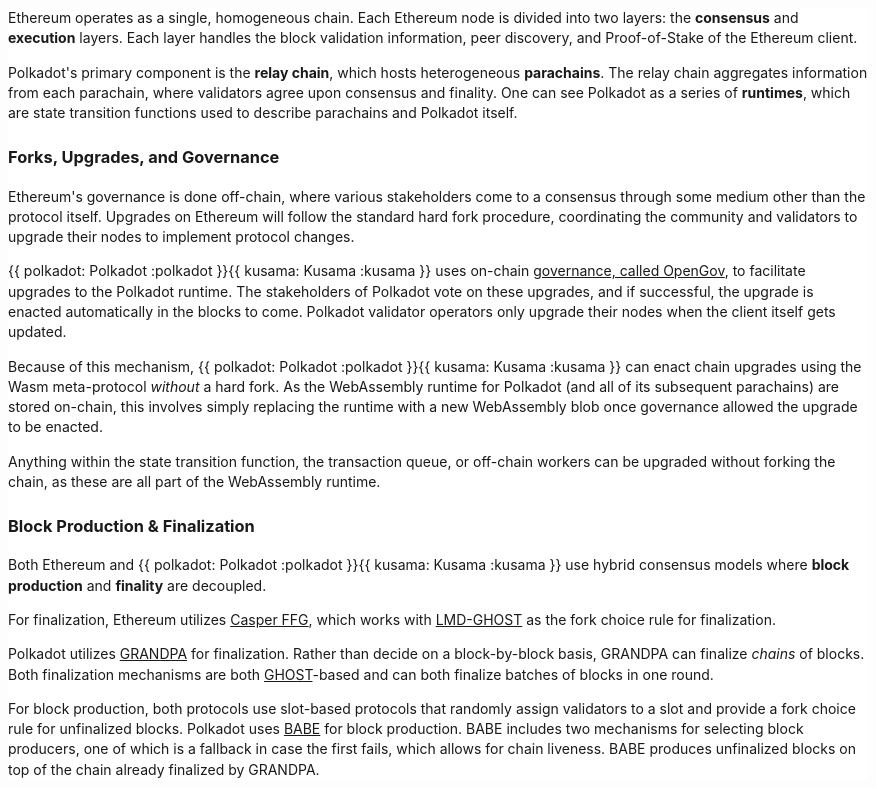 Ethereum operates as a single, homogeneous chain. Each Ethereum node is divided into two layers: the
**consensus** and **execution** layers. Each layer handles the block validation information, peer
discovery, and Proof-of-Stake of the Ethereum client.

Polkadot's primary component is the **relay chain**, which hosts heterogeneous **parachains**. The
relay chain aggregates information from each parachain, where validators agree upon consensus and
finality. One can see Polkadot as a series of **runtimes**, which are state transition functions
used to describe parachains and Polkadot itself.

### Forks, Upgrades, and Governance

Ethereum's governance is done off-chain, where various stakeholders come to a consensus through some
medium other than the protocol itself. Upgrades on Ethereum will follow the standard hard fork
procedure, coordinating the community and validators to upgrade their nodes to implement protocol
changes.

{{ polkadot: Polkadot :polkadot }}{{ kusama: Kusama :kusama }} uses on-chain
[governance, called OpenGov](./learn-polkadot-opengov.md), to facilitate upgrades to the Polkadot
runtime. The stakeholders of Polkadot vote on these upgrades, and if successful, the upgrade is
enacted automatically in the blocks to come. Polkadot validator operators only upgrade their nodes
when the client itself gets updated.

Because of this mechanism, {{ polkadot: Polkadot :polkadot }}{{ kusama: Kusama :kusama }} can enact
chain upgrades using the Wasm meta-protocol _without_ a hard fork. As the WebAssembly runtime for
Polkadot (and all of its subsequent parachains) are stored on-chain, this involves simply replacing
the runtime with a new WebAssembly blob once governance allowed the upgrade to be enacted.

Anything within the state transition function, the transaction queue, or off-chain workers can be
upgraded without forking the chain, as these are all part of the WebAssembly runtime.

### Block Production & Finalization

Both Ethereum and {{ polkadot: Polkadot :polkadot }}{{ kusama: Kusama :kusama }} use hybrid
consensus models where **block production** and **finality** are decoupled.

For finalization, Ethereum utilizes [Casper FFG](https://ethereum.org/glossary#casper-ffg), which
works with [LMD-GHOST](https://ethereum.org/glossary#lmd-ghost) as the fork choice rule for
finalization.

Polkadot utilizes [GRANDPA](./learn-consensus.md#finality-gadget-grandpa) for finalization. Rather
than decide on a block-by-block basis, GRANDPA can finalize _chains_ of blocks. Both finalization
mechanisms are both
[GHOST](https://www.geeksforgeeks.org/what-is-ghost-protocol-for-ethereum/)-based and can both
finalize batches of blocks in one round.

For block production, both protocols use slot-based protocols that randomly assign validators to a
slot and provide a fork choice rule for unfinalized blocks. Polkadot uses
[BABE](./learn-consensus.md#badass-babe-sassafras) for block production. BABE includes two
mechanisms for selecting block producers, one of which is a fallback in case the first fails, which
allows for chain liveness. BABE produces unfinalized blocks on top of the chain already finalized by
GRANDPA.
